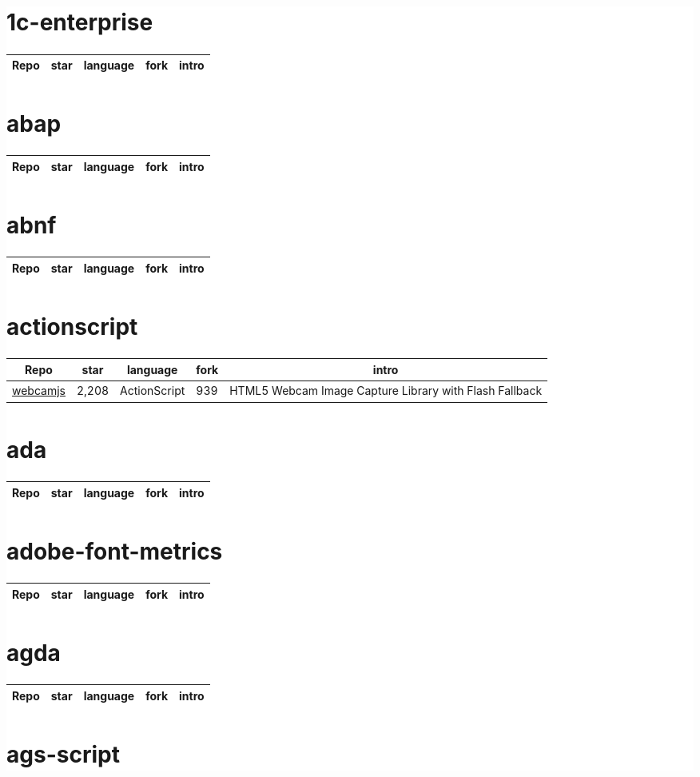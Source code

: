 
# 1c-enterprise

Repo|star|language|fork|intro
-|-|-|-|-



# abap

Repo|star|language|fork|intro
-|-|-|-|-



# abnf

Repo|star|language|fork|intro
-|-|-|-|-



# actionscript

Repo|star|language|fork|intro
-|-|-|-|-
[webcamjs](https://github.com/jhuckaby/webcamjs)|2,208|ActionScript|939|HTML5 Webcam Image Capture Library with Flash Fallback


# ada

Repo|star|language|fork|intro
-|-|-|-|-



# adobe-font-metrics

Repo|star|language|fork|intro
-|-|-|-|-



# agda

Repo|star|language|fork|intro
-|-|-|-|-



# ags-script

